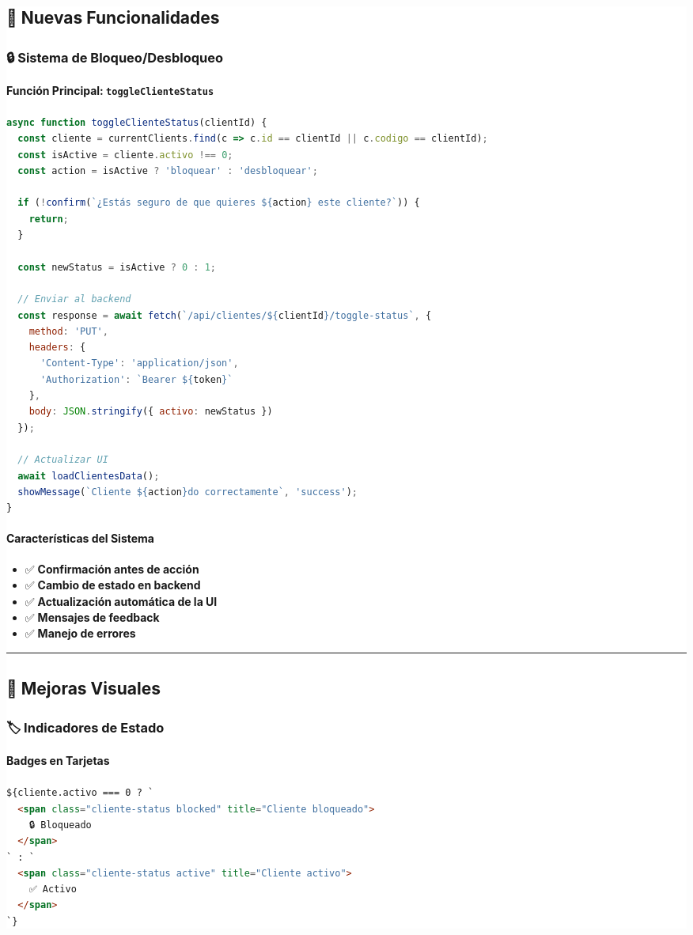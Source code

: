 
## 🔄 **Nuevas Funcionalidades**

### 🔒 **Sistema de Bloqueo/Desbloqueo**

#### **Función Principal: `toggleClienteStatus`**
```javascript
async function toggleClienteStatus(clientId) {
  const cliente = currentClients.find(c => c.id == clientId || c.codigo == clientId);
  const isActive = cliente.activo !== 0;
  const action = isActive ? 'bloquear' : 'desbloquear';
  
  if (!confirm(`¿Estás seguro de que quieres ${action} este cliente?`)) {
    return;
  }
  
  const newStatus = isActive ? 0 : 1;
  
  // Enviar al backend
  const response = await fetch(`/api/clientes/${clientId}/toggle-status`, {
    method: 'PUT',
    headers: {
      'Content-Type': 'application/json',
      'Authorization': `Bearer ${token}`
    },
    body: JSON.stringify({ activo: newStatus })
  });
  
  // Actualizar UI
  await loadClientesData();
  showMessage(`Cliente ${action}do correctamente`, 'success');
}
```

#### **Características del Sistema**
- ✅ **Confirmación antes de acción**
- ✅ **Cambio de estado en backend**
- ✅ **Actualización automática de la UI**
- ✅ **Mensajes de feedback**
- ✅ **Manejo de errores**

---

## 🎨 **Mejoras Visuales**

### 🏷️ **Indicadores de Estado**

#### **Badges en Tarjetas**
```html
${cliente.activo === 0 ? `
  <span class="cliente-status blocked" title="Cliente bloqueado">
    🔒 Bloqueado
  </span>
` : `
  <span class="cliente-status active" title="Cliente activo">
    ✅ Activo
  </span>
`}
```
